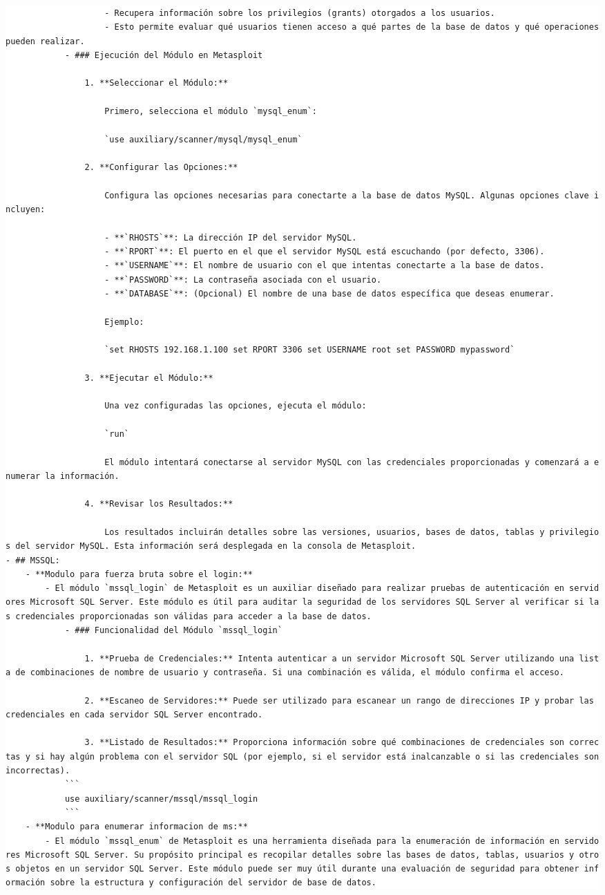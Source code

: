 					    - Recupera información sobre los privilegios (grants) otorgados a los usuarios.
					    - Esto permite evaluar qué usuarios tienen acceso a qué partes de la base de datos y qué operaciones pueden realizar.
				- ### Ejecución del Módulo en Metasploit
	
					1. **Seleccionar el Módulo:**
					    
					    Primero, selecciona el módulo `mysql_enum`:
					    
					    `use auxiliary/scanner/mysql/mysql_enum`
					    
					2. **Configurar las Opciones:**
					    
					    Configura las opciones necesarias para conectarte a la base de datos MySQL. Algunas opciones clave incluyen:
					    
					    - **`RHOSTS`**: La dirección IP del servidor MySQL.
					    - **`RPORT`**: El puerto en el que el servidor MySQL está escuchando (por defecto, 3306).
					    - **`USERNAME`**: El nombre de usuario con el que intentas conectarte a la base de datos.
					    - **`PASSWORD`**: La contraseña asociada con el usuario.
					    - **`DATABASE`**: (Opcional) El nombre de una base de datos específica que deseas enumerar.
					    
					    Ejemplo:
					    
					    `set RHOSTS 192.168.1.100 set RPORT 3306 set USERNAME root set PASSWORD mypassword`
					    
					3. **Ejecutar el Módulo:**
					    
					    Una vez configuradas las opciones, ejecuta el módulo:
					    				    
					    `run`
					    
					    El módulo intentará conectarse al servidor MySQL con las credenciales proporcionadas y comenzará a enumerar la información.
					    
					4. **Revisar los Resultados:**
					    
					    Los resultados incluirán detalles sobre las versiones, usuarios, bases de datos, tablas y privilegios del servidor MySQL. Esta información será desplegada en la consola de Metasploit.
	- ## MSSQL:
		- **Modulo para fuerza bruta sobre el login:**
			- El módulo `mssql_login` de Metasploit es un auxiliar diseñado para realizar pruebas de autenticación en servidores Microsoft SQL Server. Este módulo es útil para auditar la seguridad de los servidores SQL Server al verificar si las credenciales proporcionadas son válidas para acceder a la base de datos.
				- ### Funcionalidad del Módulo `mssql_login`
	
					1. **Prueba de Credenciales:** Intenta autenticar a un servidor Microsoft SQL Server utilizando una lista de combinaciones de nombre de usuario y contraseña. Si una combinación es válida, el módulo confirma el acceso.
					    
					2. **Escaneo de Servidores:** Puede ser utilizado para escanear un rango de direcciones IP y probar las credenciales en cada servidor SQL Server encontrado.
					    
					3. **Listado de Resultados:** Proporciona información sobre qué combinaciones de credenciales son correctas y si hay algún problema con el servidor SQL (por ejemplo, si el servidor está inalcanzable o si las credenciales son incorrectas).
				```
				use auxiliary/scanner/mssql/mssql_login
				```
		- **Modulo para enumerar informacion de ms:**
			- El módulo `mssql_enum` de Metasploit es una herramienta diseñada para la enumeración de información en servidores Microsoft SQL Server. Su propósito principal es recopilar detalles sobre las bases de datos, tablas, usuarios y otros objetos en un servidor SQL Server. Este módulo puede ser muy útil durante una evaluación de seguridad para obtener información sobre la estructura y configuración del servidor de base de datos.
	